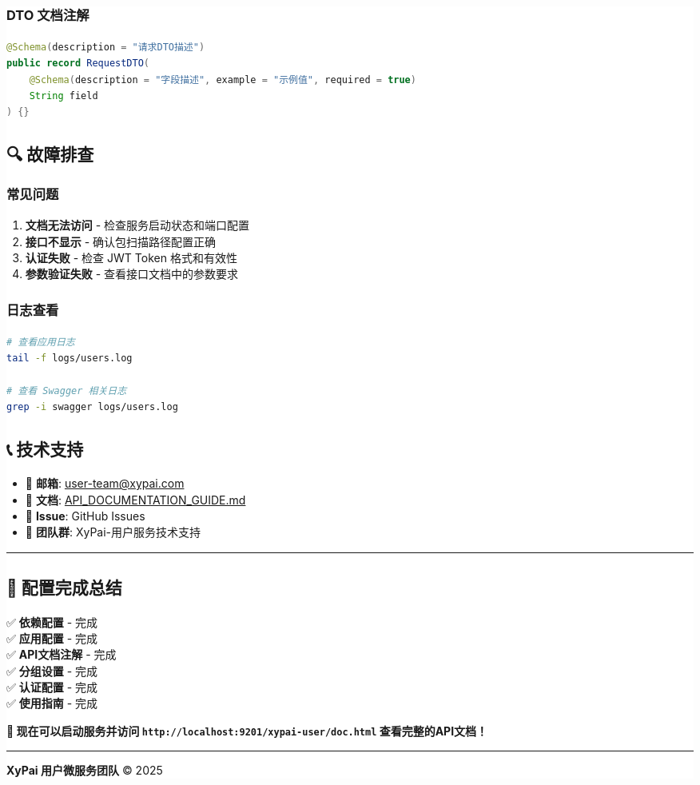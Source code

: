 ### DTO 文档注解

```java
@Schema(description = "请求DTO描述")
public record RequestDTO(
    @Schema(description = "字段描述", example = "示例值", required = true)
    String field
) {}
```

## 🔍 故障排查

### 常见问题

1. **文档无法访问** - 检查服务启动状态和端口配置
2. **接口不显示** - 确认包扫描路径配置正确
3. **认证失败** - 检查 JWT Token 格式和有效性
4. **参数验证失败** - 查看接口文档中的参数要求

### 日志查看

```bash
# 查看应用日志
tail -f logs/users.log

# 查看 Swagger 相关日志
grep -i swagger logs/users.log
```

## 📞 技术支持

- 📧 **邮箱**: user-team@xypai.com
- 📖 **文档**: [API_DOCUMENTATION_GUIDE.md](./API_DOCUMENTATION_GUIDE.md)
- 🐛 **Issue**: GitHub Issues
- 💬 **团队群**: XyPai-用户服务技术支持

---

## 🎊 配置完成总结

✅ **依赖配置** - 完成  
✅ **应用配置** - 完成  
✅ **API文档注解** - 完成  
✅ **分组设置** - 完成  
✅ **认证配置** - 完成  
✅ **使用指南** - 完成

**🚀 现在可以启动服务并访问 `http://localhost:9201/xypai-user/doc.html` 查看完整的API文档！**

---

**XyPai 用户微服务团队** © 2025
